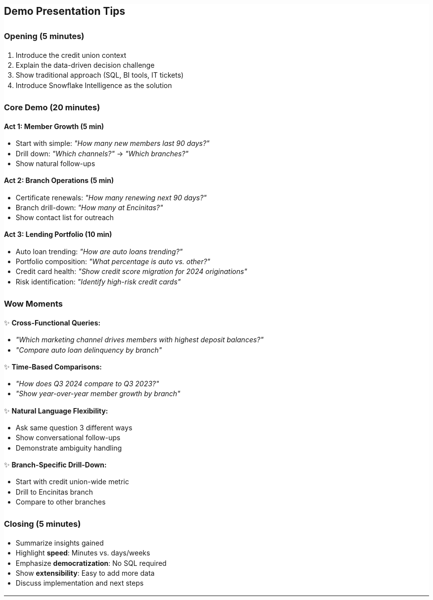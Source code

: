 
## Demo Presentation Tips

### Opening (5 minutes)
1. Introduce the credit union context
2. Explain the data-driven decision challenge
3. Show traditional approach (SQL, BI tools, IT tickets)
4. Introduce Snowflake Intelligence as the solution

### Core Demo (20 minutes)

**Act 1: Member Growth (5 min)**
- Start with simple: _"How many new members last 90 days?"_
- Drill down: _"Which channels?"_ → _"Which branches?"_
- Show natural follow-ups

**Act 2: Branch Operations (5 min)**
- Certificate renewals: _"How many renewing next 90 days?"_
- Branch drill-down: _"How many at Encinitas?"_
- Show contact list for outreach

**Act 3: Lending Portfolio (10 min)**
- Auto loan trending: _"How are auto loans trending?"_
- Portfolio composition: _"What percentage is auto vs. other?"_
- Credit card health: _"Show credit score migration for 2024 originations"_
- Risk identification: _"Identify high-risk credit cards"_

### Wow Moments

✨ **Cross-Functional Queries:**
- _"Which marketing channel drives members with highest deposit balances?"_
- _"Compare auto loan delinquency by branch"_

✨ **Time-Based Comparisons:**
- _"How does Q3 2024 compare to Q3 2023?"_
- _"Show year-over-year member growth by branch"_

✨ **Natural Language Flexibility:**
- Ask same question 3 different ways
- Show conversational follow-ups
- Demonstrate ambiguity handling

✨ **Branch-Specific Drill-Down:**
- Start with credit union-wide metric
- Drill to Encinitas branch
- Compare to other branches

### Closing (5 minutes)
- Summarize insights gained
- Highlight **speed**: Minutes vs. days/weeks
- Emphasize **democratization**: No SQL required
- Show **extensibility**: Easy to add more data
- Discuss implementation and next steps

---